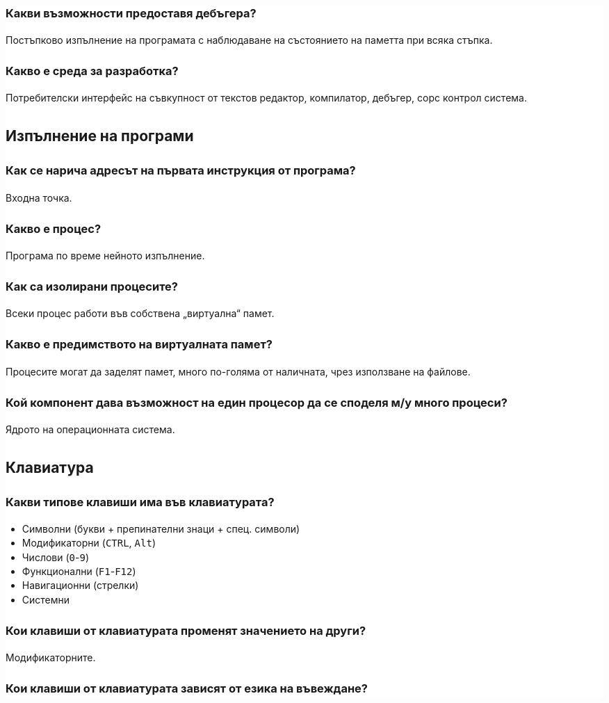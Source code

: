 ### Какви възможности предоставя дебъгера?

Постъпково изпълнение на програмата с наблюдаване на състоянието на паметта при всяка стъпка.

### Какво е среда за разработка?

Потребителски интерфейс на съвкупност от текстов редактор, компилатор, дебъгер, сорс контрол система.

## Изпълнение на програми

### Как се нарича адресът на първата инструкция от програма?

Входна точка.

### Какво е процес?

Програма по време нейното изпълнение.

### Как са изолирани процесите?

Всеки процес работи във собствена „виртуална“ памет.

### Какво е предимството на виртуалната памет?

Процесите могат да заделят памет, много по-голяма от наличната, чрез използване на файлове.

### Кой компонент дава възможност на един процесор да се споделя м/у много процеси?

Ядрото на операционната система.

## Клавиатура

### Какви типове клавиши има във клавиатурата?

- Символни (букви + препинателни знаци + спец. символи)
- Модификаторни (<kbd>CTRL</kbd>, <kbd>Alt</kbd>)
- Числови (<kbd>0</kbd>-<kbd>9</kbd>)
- Функционални (<kbd>F1</kbd>-<kbd>F12</kbd>)
- Навигационни (стрелки)
- Системни

### Кои клавиши от клавиатурата променят значението на други?

Модификаторните.

### Кои клавиши от клавиатурата зависят от езика на въвеждане?
